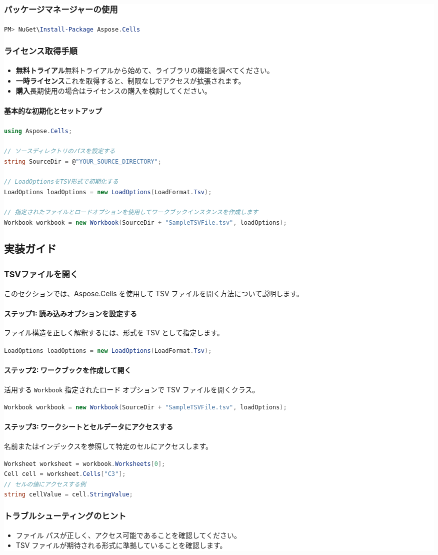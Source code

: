 ### パッケージマネージャーの使用
```powershell
PM> NuGet\Install-Package Aspose.Cells
```

### ライセンス取得手順
- **無料トライアル**無料トライアルから始めて、ライブラリの機能を調べてください。
- **一時ライセンス**これを取得すると、制限なしでアクセスが拡張されます。
- **購入**長期使用の場合はライセンスの購入を検討してください。

#### 基本的な初期化とセットアップ
```csharp
using Aspose.Cells;

// ソースディレクトリのパスを設定する
string SourceDir = @"YOUR_SOURCE_DIRECTORY";

// LoadOptionsをTSV形式で初期化する
LoadOptions loadOptions = new LoadOptions(LoadFormat.Tsv);

// 指定されたファイルとロードオプションを使用してワークブックインスタンスを作成します
Workbook workbook = new Workbook(SourceDir + "SampleTSVFile.tsv", loadOptions);
```

## 実装ガイド
### TSVファイルを開く
このセクションでは、Aspose.Cells を使用して TSV ファイルを開く方法について説明します。

#### ステップ1: 読み込みオプションを設定する
ファイル構造を正しく解釈するには、形式を TSV として指定します。
```csharp
LoadOptions loadOptions = new LoadOptions(LoadFormat.Tsv);
```

#### ステップ2: ワークブックを作成して開く
活用する `Workbook` 指定されたロード オプションで TSV ファイルを開くクラス。
```csharp
Workbook workbook = new Workbook(SourceDir + "SampleTSVFile.tsv", loadOptions);
```

#### ステップ3: ワークシートとセルデータにアクセスする
名前またはインデックスを参照して特定のセルにアクセスします。
```csharp
Worksheet worksheet = workbook.Worksheets[0];
Cell cell = worksheet.Cells["C3"];
// セルの値にアクセスする例
string cellValue = cell.StringValue;
```

### トラブルシューティングのヒント
- ファイル パスが正しく、アクセス可能であることを確認してください。
- TSV ファイルが期待される形式に準拠していることを確認します。
